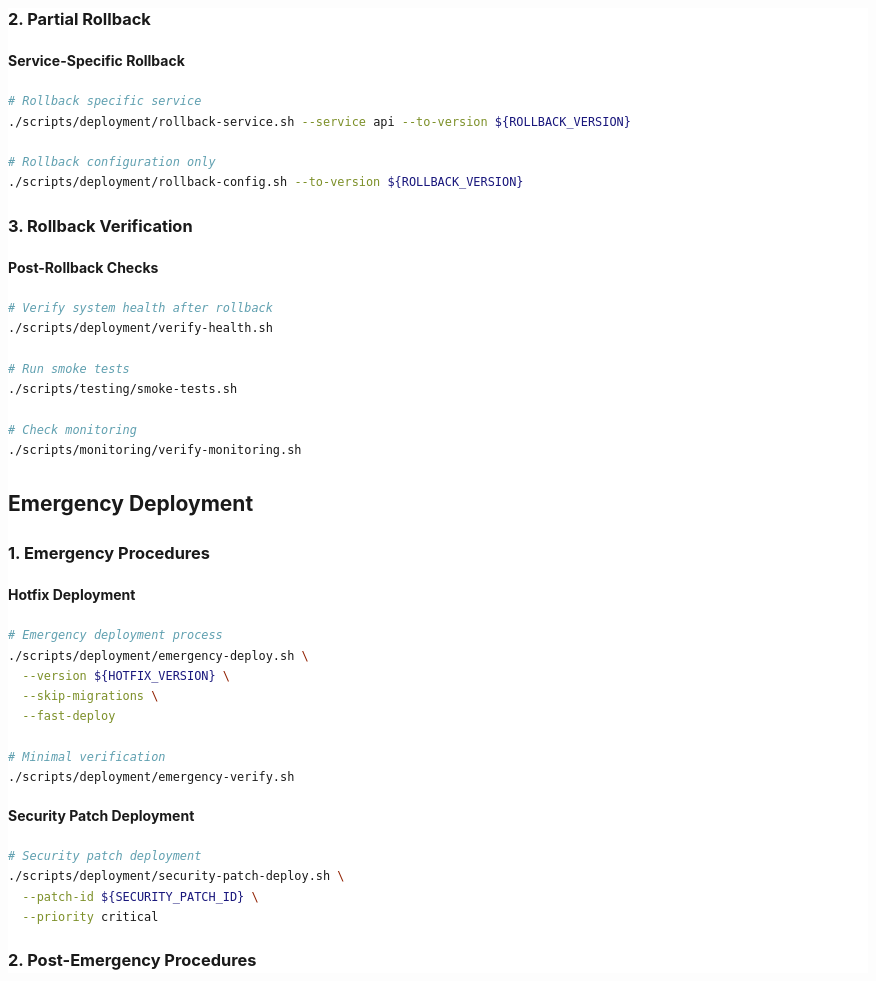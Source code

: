 ### 2. Partial Rollback

#### Service-Specific Rollback
```bash
# Rollback specific service
./scripts/deployment/rollback-service.sh --service api --to-version ${ROLLBACK_VERSION}

# Rollback configuration only
./scripts/deployment/rollback-config.sh --to-version ${ROLLBACK_VERSION}
```

### 3. Rollback Verification

#### Post-Rollback Checks
```bash
# Verify system health after rollback
./scripts/deployment/verify-health.sh

# Run smoke tests
./scripts/testing/smoke-tests.sh

# Check monitoring
./scripts/monitoring/verify-monitoring.sh
```

## Emergency Deployment

### 1. Emergency Procedures

#### Hotfix Deployment
```bash
# Emergency deployment process
./scripts/deployment/emergency-deploy.sh \
  --version ${HOTFIX_VERSION} \
  --skip-migrations \
  --fast-deploy

# Minimal verification
./scripts/deployment/emergency-verify.sh
```

#### Security Patch Deployment
```bash
# Security patch deployment
./scripts/deployment/security-patch-deploy.sh \
  --patch-id ${SECURITY_PATCH_ID} \
  --priority critical
```

### 2. Post-Emergency Procedures
